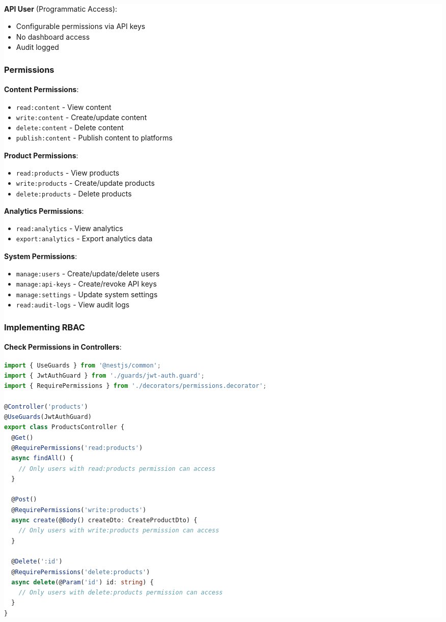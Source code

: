 **API User** (Programmatic Access):
- Configurable permissions via API keys
- No dashboard access
- Audit logged

### Permissions

**Content Permissions**:
- `read:content` - View content
- `write:content` - Create/update content
- `delete:content` - Delete content
- `publish:content` - Publish content to platforms

**Product Permissions**:
- `read:products` - View products
- `write:products` - Create/update products
- `delete:products` - Delete products

**Analytics Permissions**:
- `read:analytics` - View analytics
- `export:analytics` - Export analytics data

**System Permissions**:
- `manage:users` - Create/update/delete users
- `manage:api-keys` - Create/revoke API keys
- `manage:settings` - Update system settings
- `read:audit-logs` - View audit logs

### Implementing RBAC

**Check Permissions in Controllers**:
```typescript
import { UseGuards } from '@nestjs/common';
import { JwtAuthGuard } from './guards/jwt-auth.guard';
import { RequirePermissions } from './decorators/permissions.decorator';

@Controller('products')
@UseGuards(JwtAuthGuard)
export class ProductsController {
  @Get()
  @RequirePermissions('read:products')
  async findAll() {
    // Only users with read:products permission can access
  }

  @Post()
  @RequirePermissions('write:products')
  async create(@Body() createDto: CreateProductDto) {
    // Only users with write:products permission can access
  }

  @Delete(':id')
  @RequirePermissions('delete:products')
  async delete(@Param('id') id: string) {
    // Only users with delete:products permission can access
  }
}
```
